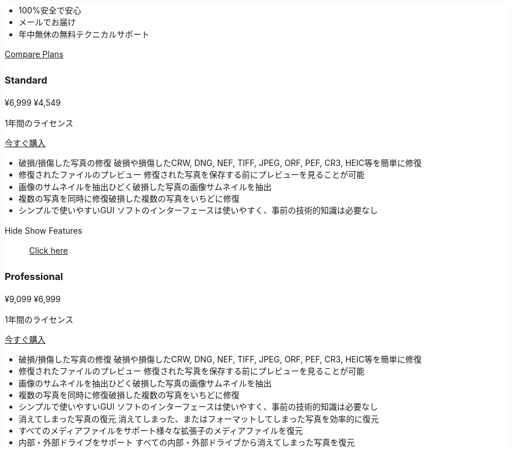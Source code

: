 * 100%安全で安心
* メールでお届け
* 年中無休の無料テクニカルサポート

[Compare Plans](https://www.stellarinfo.com/jp/file-repair/#comparebox)

### Standard

 ¥6,999 ¥4,549

1年間のライセンス

[今すぐ購入](https://store.stellarinfo.com/order/checkout.php?PRODS=31434708&QTY=1&CART=1&CARD=2&SHORT_FORM=1&ORDERSTYLE=nLWsnZXPhHE%3D&SRC=techidaily.com&AFFILIATE=108875)

* 破損/損傷した写真の修復 破損や損傷したCRW, DNG, NEF, TIFF, JPEG, ORF, PEF, CR3, HEIC等を簡単に修復
* 修復されたファイルのプレビュー 修復された写真を保存する前にプレビューを見ることが可能
* 画像のサムネイルを抽出ひどく破損した写真の画像サムネイルを抽出
* 複数の写真を同時に修復破損した複数の写真をいちどに修復
* シンプルで使いやすいGUI ソフトのインターフェースは使いやすく、事前の技術的知識は必要なし

Hide Show Features


<span id="1265663">
					<video width="240" height="200" style="cursor:pointer"
           poster="//a.impactradius-go.com/display-clicktoplayimage/1265663.png"
           onclick="if(!this.playClicked){this.play();this.setAttribute('controls',true);this.playClicked=true;}">
	   <source src="//a.impactradius-go.com/display-ad/4482-1265663">
	   <img src="//a.impactradius-go.com/display-clicktoplayimage/1265663.png" style="border: none; height: 100%; width: 100%; object-fit: contain">
	</video>
	<div style="width:150px;text-align:center"><a href="javascript:window.open(decodeURIComponent('https%3A%2F%2Fmartinic.evyy.net%2Fc%2F5597632%2F1265663%2F4482'), '_blank');void(0);">Click here</a></div>
</span>
<img height="0" width="0" src="https://imp.pxf.io/i/5597632/1265663/4482" style="position:absolute;visibility:hidden;" border="0" />

### Professional

 ¥9,099 ¥6,999

1年間のライセンス

[今すぐ購入](https://store.stellarinfo.com/order/checkout.php?PRODS=29335054&QTY=1&CART=1&CARD=2&SHORT_FORM=1&ORDERSTYLE=nLWsnZXPhHE%3D&SRC=techidaily.com&AFFILIATE=108875)

* 破損/損傷した写真の修復 破損や損傷したCRW, DNG, NEF, TIFF, JPEG, ORF, PEF, CR3, HEIC等を簡単に修復
* 修復されたファイルのプレビュー 修復された写真を保存する前にプレビューを見ることが可能
* 画像のサムネイルを抽出ひどく破損した写真の画像サムネイルを抽出
* 複数の写真を同時に修復破損した複数の写真をいちどに修復
* シンプルで使いやすいGUI ソフトのインターフェースは使いやすく、事前の技術的知識は必要なし
* 消えてしまった写真の復元 消えてしまった、またはフォーマットしてしまった写真を効率的に復元
* すべてのメディアファイルをサポート様々な拡張子のメディアファイルを復元
* 内部・外部ドライブをサポート すべての内部・外部ドライブから消えてしまった写真を復元
